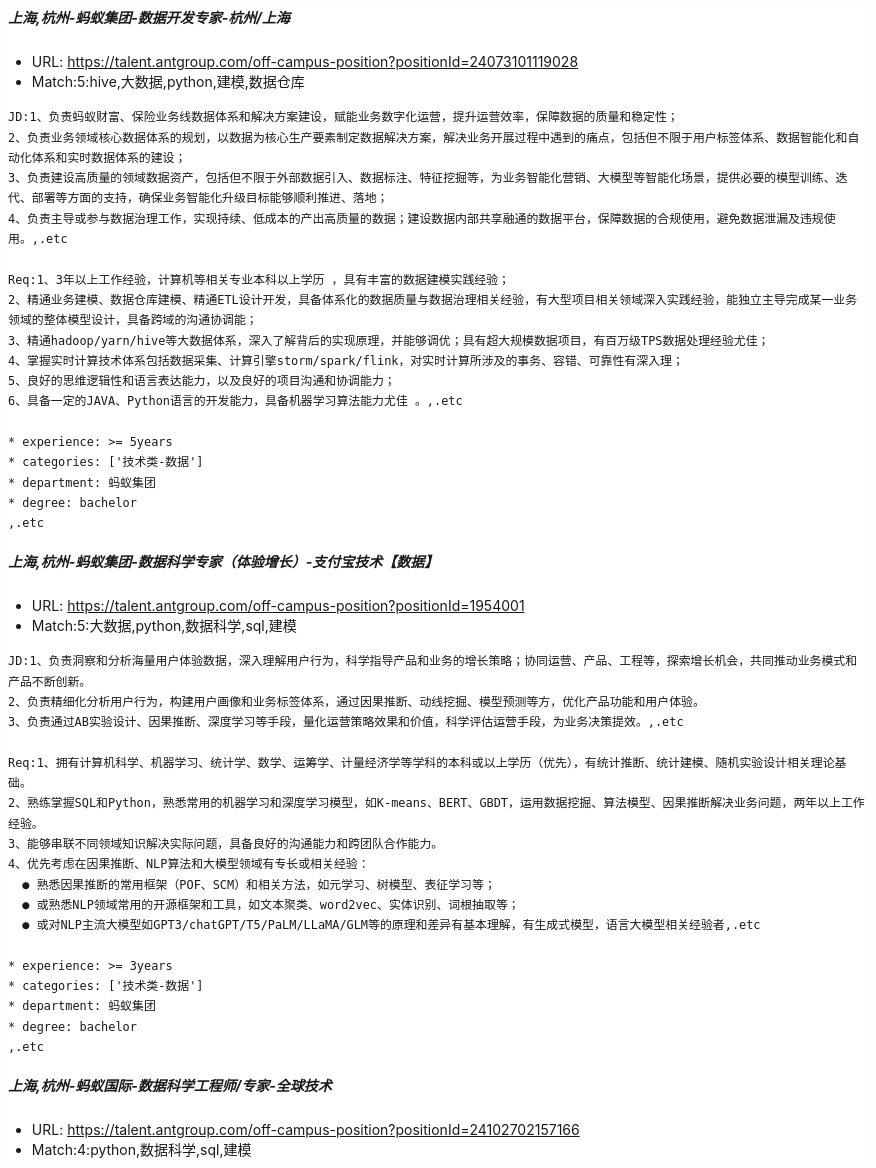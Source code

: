 ##### 上海,杭州-蚂蚁集团-数据开发专家-杭州/上海
* URL: https://talent.antgroup.com/off-campus-position?positionId=24073101119028
* Match:5:hive,大数据,python,建模,数据仓库

```
JD:1、负责蚂蚁财富、保险业务线数据体系和解决方案建设，赋能业务数字化运营，提升运营效率，保障数据的质量和稳定性；
2、负责业务领域核心数据体系的规划，以数据为核心生产要素制定数据解决方案，解决业务开展过程中遇到的痛点，包括但不限于用户标签体系、数据智能化和自动化体系和实时数据体系的建设；
3、负责建设高质量的领域数据资产，包括但不限于外部数据引入、数据标注、特征挖掘等，为业务智能化营销、大模型等智能化场景，提供必要的模型训练、迭代、部署等方面的支持，确保业务智能化升级目标能够顺利推进、落地；
4、负责主导或参与数据治理工作，实现持续、低成本的产出高质量的数据；建设数据内部共享融通的数据平台，保障数据的合规使用，避免数据泄漏及违规使用。,.etc

Req:1、3年以上工作经验，计算机等相关专业本科以上学历 ，具有丰富的数据建模实践经验；
2、精通业务建模、数据仓库建模、精通ETL设计开发，具备体系化的数据质量与数据治理相关经验，有大型项目相关领域深入实践经验，能独立主导完成某一业务领域的整体模型设计，具备跨域的沟通协调能；
3、精通hadoop/yarn/hive等大数据体系，深入了解背后的实现原理，并能够调优；具有超大规模数据项目，有百万级TPS数据处理经验尤佳；
4、掌握实时计算技术体系包括数据采集、计算引擎storm/spark/flink，对实时计算所涉及的事务、容错、可靠性有深入理；
5、良好的思维逻辑性和语言表达能力，以及良好的项目沟通和协调能力；
6、具备一定的JAVA、Python语言的开发能力，具备机器学习算法能力尤佳 。,.etc

* experience: >= 5years 
* categories: ['技术类-数据'] 
* department: 蚂蚁集团 
* degree: bachelor 
,.etc

```


##### 上海,杭州-蚂蚁集团-数据科学专家（体验增长）-支付宝技术【数据】
* URL: https://talent.antgroup.com/off-campus-position?positionId=1954001
* Match:5:大数据,python,数据科学,sql,建模

```
JD:1、负责洞察和分析海量用户体验数据，深入理解用户行为，科学指导产品和业务的增长策略；协同运营、产品、工程等，探索增长机会，共同推动业务模式和产品不断创新。
2、负责精细化分析用户行为，构建用户画像和业务标签体系，通过因果推断、动线挖掘、模型预测等方，优化产品功能和用户体验。
3、负责通过AB实验设计、因果推断、深度学习等手段，量化运营策略效果和价值，科学评估运营手段，为业务决策提效。,.etc

Req:1、拥有计算机科学、机器学习、统计学、数学、运筹学、计量经济学等学科的本科或以上学历（优先），有统计推断、统计建模、随机实验设计相关理论基础。
2、熟练掌握SQL和Python，熟悉常用的机器学习和深度学习模型，如K-means、BERT、GBDT，运用数据挖掘、算法模型、因果推断解决业务问题，两年以上工作经验。
3、能够串联不同领域知识解决实际问题，具备良好的沟通能力和跨团队合作能力。
4、优先考虑在因果推断、NLP算法和大模型领域有专长或相关经验：
  ● 熟悉因果推断的常用框架（POF、SCM）和相关方法，如元学习、树模型、表征学习等；
  ● 或熟悉NLP领域常用的开源框架和工具，如文本聚类、word2vec、实体识别、词根抽取等；
  ● 或对NLP主流大模型如GPT3/chatGPT/T5/PaLM/LLaMA/GLM等的原理和差异有基本理解，有生成式模型，语言大模型相关经验者,.etc

* experience: >= 3years 
* categories: ['技术类-数据'] 
* department: 蚂蚁集团 
* degree: bachelor 
,.etc

```


##### 上海,杭州-蚂蚁国际-数据科学工程师/专家-全球技术
* URL: https://talent.antgroup.com/off-campus-position?positionId=24102702157166
* Match:4:python,数据科学,sql,建模
